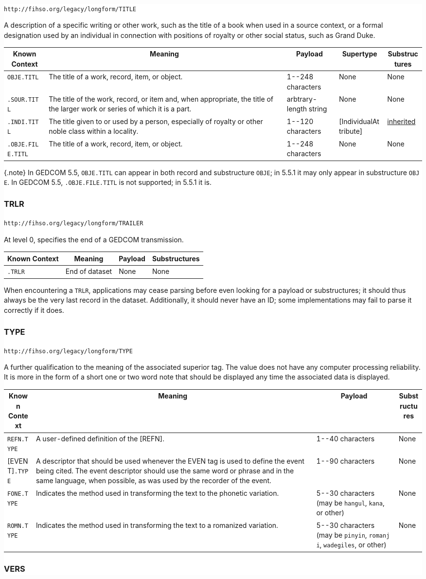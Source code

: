 `http://fihso.org/legacy/longform/TITLE`

A description of a specific writing or other work, such as the title of a book when used in a source context, or a formal designation used by an individual in connection with positions of royalty or other social status, such as Grand Duke.

Known Context | Meaning | Payload | Supertype | Substructures 
--------------|---------|---------|-----------|--------------
`OBJE.TITL` | The title of a work, record, item, or object. | 1--248 characters | None | None
`.SOUR.TITL` | The title of the work, record, or item and, when appropriate, the title of the larger work or series of which it is a part. | arbtrary-length string | None | None
`.INDI.TITL` | The title given to or used by a person, especially of royalty or other noble class within a locality. | 1--120 characters | [IndividualAttribute] | [inherited](Event) 
`.OBJE.FILE.TITL` | The title of a work, record, item, or object. | 1--248 characters | None | None

{.note} In GEDCOM 5.5, `OBJE.TITL` can appear in both record and substructure `OBJE`; in 5.5.1 it may only appear in substructure `OBJE`.  In GEDCOM 5.5, `.OBJE.FILE.TITL` is not supported; in 5.5.1 it is.



### TRLR

`http://fihso.org/legacy/longform/TRAILER`

At level 0, specifies the end of a GEDCOM transmission.

Known Context | Meaning | Payload | Substructures 
--------------|---------|---------|--------------
`.TRLR` | End of dataset | None | None

When encountering a `TRLR`, applications may cease parsing before even looking for a payload or substructures; it should thus always be the very last record in the dataset.  Additionally, it should never have an ID; some implementations may fail to parse it correctly if it does.


### TYPE

`http://fihso.org/legacy/longform/TYPE`

A further qualification to the meaning of the associated superior tag. The value does not have any computer processing reliability. It is more in the form of a short one or two word note that should be displayed any time the associated data is displayed.

Known Context | Meaning | Payload | Substructures 
--------------|---------|---------|--------------
`REFN.TYPE` | A user-defined definition of the [REFN]. | 1--40 characters | None 
[EVENT]`.TYPE` | A descriptor that should be used whenever the EVEN tag is used to define the event being cited. The event descriptor should use the same word or phrase and in the same language, when possible, as was used by the recorder of the event. | 1--90 characters | None
`FONE.TYPE` | Indicates the method used in transforming the text to the phonetic variation. | 5--30 characters (may be `hangul`, `kana`, or other) | None
`ROMN.TYPE` | Indicates the method used in transforming the text to a romanized variation. | 5--30 characters (may be `pinyin`, `romanji`, `wadegiles`, or other) | None


### VERS
